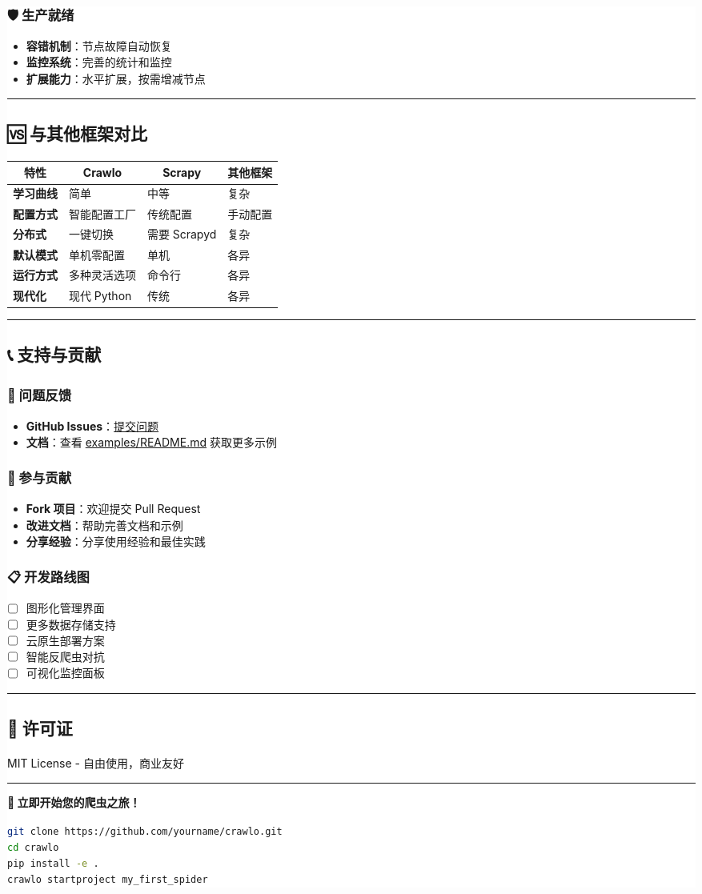 ### 🛡️ 生产就绪
- **容错机制**：节点故障自动恢复
- **监控系统**：完善的统计和监控
- **扩展能力**：水平扩展，按需增减节点

---

## 🆚 与其他框架对比

| 特性 | Crawlo | Scrapy | 其他框架 |
|------|--------|--------|---------|
| **学习曲线** | 简单 | 中等 | 复杂 |
| **配置方式** | 智能配置工厂 | 传统配置 | 手动配置 |
| **分布式** | 一键切换 | 需要 Scrapyd | 复杂 |
| **默认模式** | 单机零配置 | 单机 | 各异 |
| **运行方式** | 多种灵活选项 | 命令行 | 各异 |
| **现代化** | 现代 Python | 传统 | 各异 |

---

## 📞 支持与贡献

### 🐛 问题反馈
- **GitHub Issues**：[提交问题](https://github.com/yourname/crawlo/issues)
- **文档**：查看 [examples/README.md](examples/README.md) 获取更多示例

### 🤝 参与贡献
- **Fork 项目**：欢迎提交 Pull Request
- **改进文档**：帮助完善文档和示例
- **分享经验**：分享使用经验和最佳实践

### 📋 开发路线图
- [ ] 图形化管理界面
- [ ] 更多数据存储支持
- [ ] 云原生部署方案
- [ ] 智能反爬虫对抗
- [ ] 可视化监控面板

---

## 📄 许可证

MIT License - 自由使用，商业友好

---

**🎉 立即开始您的爬虫之旅！**

```bash
git clone https://github.com/yourname/crawlo.git
cd crawlo
pip install -e .
crawlo startproject my_first_spider
```